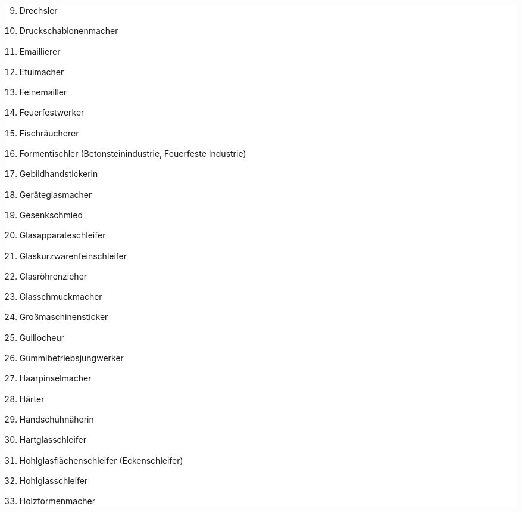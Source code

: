 9.  Drechsler


10. Druckschablonenmacher


11. Emaillierer


12. Etuimacher


13. Feinemailler


14. Feuerfestwerker


15. Fischräucherer


16. Formentischler (Betonsteinindustrie, Feuerfeste Industrie)


17. Gebildhandstickerin


18. Geräteglasmacher


19. Gesenkschmied


20. Glasapparateschleifer


21. Glaskurzwarenfeinschleifer


22. Glasröhrenzieher


23. Glasschmuckmacher


24. Großmaschinensticker


25. Guillocheur


26. Gummibetriebsjungwerker


27. Haarpinselmacher


28. Härter


29. Handschuhnäherin


30. Hartglasschleifer


31. Hohlglasflächenschleifer (Eckenschleifer)


32. Hohlglasschleifer


33. Holzformenmacher
